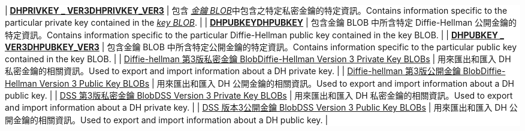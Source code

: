 | [<span data-ttu-id="2a960-278">**DHPRIVKEY \_ VER3**</span><span class="sxs-lookup"><span data-stu-id="2a960-278">**DHPRIVKEY\_VER3**</span></span>](/windows/win32/api/wincrypt/ns-wincrypt-dhprivkey_ver3)                                                    | <span data-ttu-id="2a960-279">包含 [*金鑰 BLOB*](../secgloss/k-gly.md)中包含之特定私密金鑰的特定資訊。</span><span class="sxs-lookup"><span data-stu-id="2a960-279">Contains information specific to the particular private key contained in the [*key BLOB*](../secgloss/k-gly.md).</span></span>                                                                                                                                                                                                                                                                                                              |
| [<span data-ttu-id="2a960-280">**DHPUBKEY**</span><span class="sxs-lookup"><span data-stu-id="2a960-280">**DHPUBKEY**</span></span>](/windows/win32/api/wincrypt/ns-wincrypt-dhpubkey)                                                                 | <span data-ttu-id="2a960-281">包含金鑰 BLOB 中所含特定 Diffie-Hellman 公開金鑰的特定資訊。</span><span class="sxs-lookup"><span data-stu-id="2a960-281">Contains information specific to the particular Diffie-Hellman public key contained in the key BLOB.</span></span>                                                                                                                                                                                                                                                                                                                                                                  |
| [<span data-ttu-id="2a960-282">**DHPUBKEY \_ VER3**</span><span class="sxs-lookup"><span data-stu-id="2a960-282">**DHPUBKEY\_VER3**</span></span>](/windows/win32/api/wincrypt/ns-wincrypt-dhpubkey_ver3)                                                      | <span data-ttu-id="2a960-283">包含金鑰 BLOB 中所含特定公開金鑰的特定資訊。</span><span class="sxs-lookup"><span data-stu-id="2a960-283">Contains information specific to the particular public key contained in the key BLOB.</span></span>                                                                                                                                                                                                                                                                                                                                                                                 |
| [<span data-ttu-id="2a960-284">Diffie-hellman 第3版私密金鑰 Blob</span><span class="sxs-lookup"><span data-stu-id="2a960-284">Diffie-Hellman Version 3 Private Key BLOBs</span></span>](diffie-hellman-version-3-private-key-blobs.md) | <span data-ttu-id="2a960-285">用來匯出和匯入 DH 私密金鑰的相關資訊。</span><span class="sxs-lookup"><span data-stu-id="2a960-285">Used to export and import information about a DH private key.</span></span>                                                                                                                                                                                                                                                                                                                                                                                                         |
| [<span data-ttu-id="2a960-286">Diffie-hellman 第3版公開金鑰 Blob</span><span class="sxs-lookup"><span data-stu-id="2a960-286">Diffie-Hellman Version 3 Public Key BLOBs</span></span>](diffie-hellman-version-3-public-key-blobs.md)   | <span data-ttu-id="2a960-287">用來匯出和匯入 DH 公開金鑰的相關資訊。</span><span class="sxs-lookup"><span data-stu-id="2a960-287">Used to export and import information about a DH public key.</span></span>                                                                                                                                                                                                                                                                                                                                                                                                          |
| [<span data-ttu-id="2a960-288">DSS 第3版私密金鑰 Blob</span><span class="sxs-lookup"><span data-stu-id="2a960-288">DSS Version 3 Private Key BLOBs</span></span>](dss-version-3-private-key-blobs.md)                       | <span data-ttu-id="2a960-289">用來匯出和匯入 DH 私密金鑰的相關資訊。</span><span class="sxs-lookup"><span data-stu-id="2a960-289">Used to export and import information about a DH private key.</span></span>                                                                                                                                                                                                                                                                                                                                                                                                         |
| [<span data-ttu-id="2a960-290">DSS 版本3公開金鑰 Blob</span><span class="sxs-lookup"><span data-stu-id="2a960-290">DSS Version 3 Public Key BLOBs</span></span>](dss-version-3-public-key-blobs.md)                         | <span data-ttu-id="2a960-291">用來匯出和匯入 DH 公開金鑰的相關資訊。</span><span class="sxs-lookup"><span data-stu-id="2a960-291">Used to export and import information about a DH public key.</span></span>                                                                                                                                                                                                                                                                                                                                                                                                          |